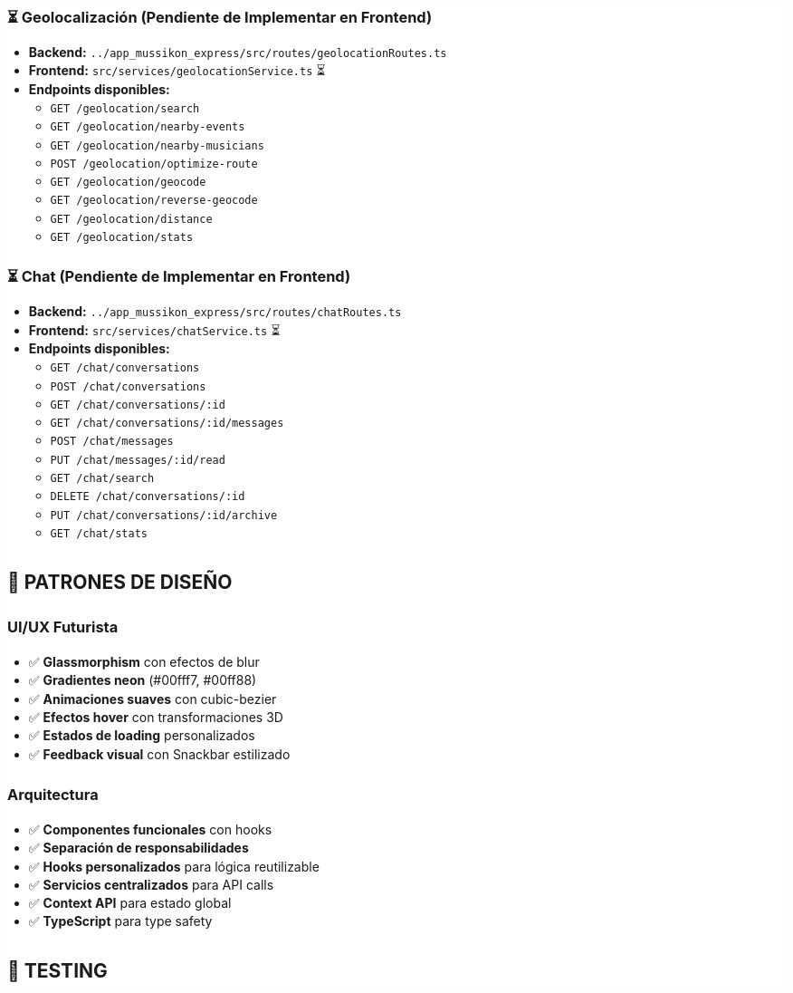 ### ⏳ Geolocalización (Pendiente de Implementar en Frontend)
- **Backend:** `../app_mussikon_express/src/routes/geolocationRoutes.ts`
- **Frontend:** `src/services/geolocationService.ts` ⏳
- **Endpoints disponibles:**
  - `GET /geolocation/search`
  - `GET /geolocation/nearby-events`
  - `GET /geolocation/nearby-musicians`
  - `POST /geolocation/optimize-route`
  - `GET /geolocation/geocode`
  - `GET /geolocation/reverse-geocode`
  - `GET /geolocation/distance`
  - `GET /geolocation/stats`

### ⏳ Chat (Pendiente de Implementar en Frontend)
- **Backend:** `../app_mussikon_express/src/routes/chatRoutes.ts`
- **Frontend:** `src/services/chatService.ts` ⏳
- **Endpoints disponibles:**
  - `GET /chat/conversations`
  - `POST /chat/conversations`
  - `GET /chat/conversations/:id`
  - `GET /chat/conversations/:id/messages`
  - `POST /chat/messages`
  - `PUT /chat/messages/:id/read`
  - `GET /chat/search`
  - `DELETE /chat/conversations/:id`
  - `PUT /chat/conversations/:id/archive`
  - `GET /chat/stats`

## 🎨 PATRONES DE DISEÑO

### UI/UX Futurista
- ✅ **Glassmorphism** con efectos de blur
- ✅ **Gradientes neon** (#00fff7, #00ff88)
- ✅ **Animaciones suaves** con cubic-bezier
- ✅ **Efectos hover** con transformaciones 3D
- ✅ **Estados de loading** personalizados
- ✅ **Feedback visual** con Snackbar estilizado

### Arquitectura
- ✅ **Componentes funcionales** con hooks
- ✅ **Separación de responsabilidades**
- ✅ **Hooks personalizados** para lógica reutilizable
- ✅ **Servicios centralizados** para API calls
- ✅ **Context API** para estado global
- ✅ **TypeScript** para type safety

## 🧪 TESTING
